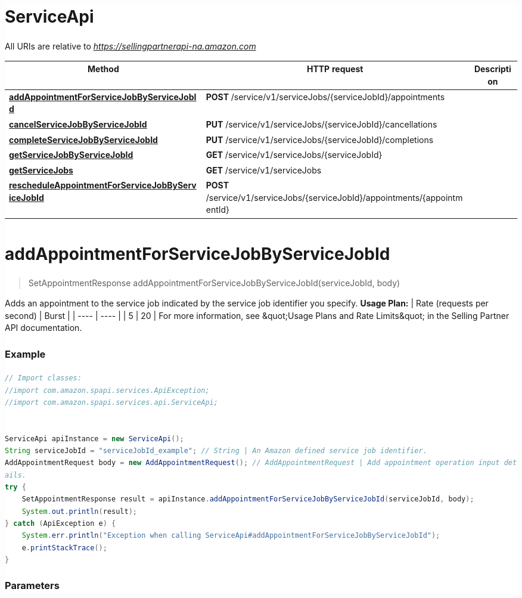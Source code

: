 # ServiceApi

All URIs are relative to *https://sellingpartnerapi-na.amazon.com*

Method | HTTP request | Description
------------- | ------------- | -------------
[**addAppointmentForServiceJobByServiceJobId**](ServiceApi.md#addAppointmentForServiceJobByServiceJobId) | **POST** /service/v1/serviceJobs/{serviceJobId}/appointments | 
[**cancelServiceJobByServiceJobId**](ServiceApi.md#cancelServiceJobByServiceJobId) | **PUT** /service/v1/serviceJobs/{serviceJobId}/cancellations | 
[**completeServiceJobByServiceJobId**](ServiceApi.md#completeServiceJobByServiceJobId) | **PUT** /service/v1/serviceJobs/{serviceJobId}/completions | 
[**getServiceJobByServiceJobId**](ServiceApi.md#getServiceJobByServiceJobId) | **GET** /service/v1/serviceJobs/{serviceJobId} | 
[**getServiceJobs**](ServiceApi.md#getServiceJobs) | **GET** /service/v1/serviceJobs | 
[**rescheduleAppointmentForServiceJobByServiceJobId**](ServiceApi.md#rescheduleAppointmentForServiceJobByServiceJobId) | **POST** /service/v1/serviceJobs/{serviceJobId}/appointments/{appointmentId} | 


<a name="addAppointmentForServiceJobByServiceJobId"></a>
# **addAppointmentForServiceJobByServiceJobId**
> SetAppointmentResponse addAppointmentForServiceJobByServiceJobId(serviceJobId, body)



Adds an appointment to the service job indicated by the service job identifier you specify.  **Usage Plan:**  | Rate (requests per second) | Burst | | ---- | ---- | | 5 | 20 |  For more information, see \&quot;Usage Plans and Rate Limits\&quot; in the Selling Partner API documentation.

### Example
```java
// Import classes:
//import com.amazon.spapi.services.ApiException;
//import com.amazon.spapi.services.api.ServiceApi;


ServiceApi apiInstance = new ServiceApi();
String serviceJobId = "serviceJobId_example"; // String | An Amazon defined service job identifier.
AddAppointmentRequest body = new AddAppointmentRequest(); // AddAppointmentRequest | Add appointment operation input details.
try {
    SetAppointmentResponse result = apiInstance.addAppointmentForServiceJobByServiceJobId(serviceJobId, body);
    System.out.println(result);
} catch (ApiException e) {
    System.err.println("Exception when calling ServiceApi#addAppointmentForServiceJobByServiceJobId");
    e.printStackTrace();
}
```

### Parameters
